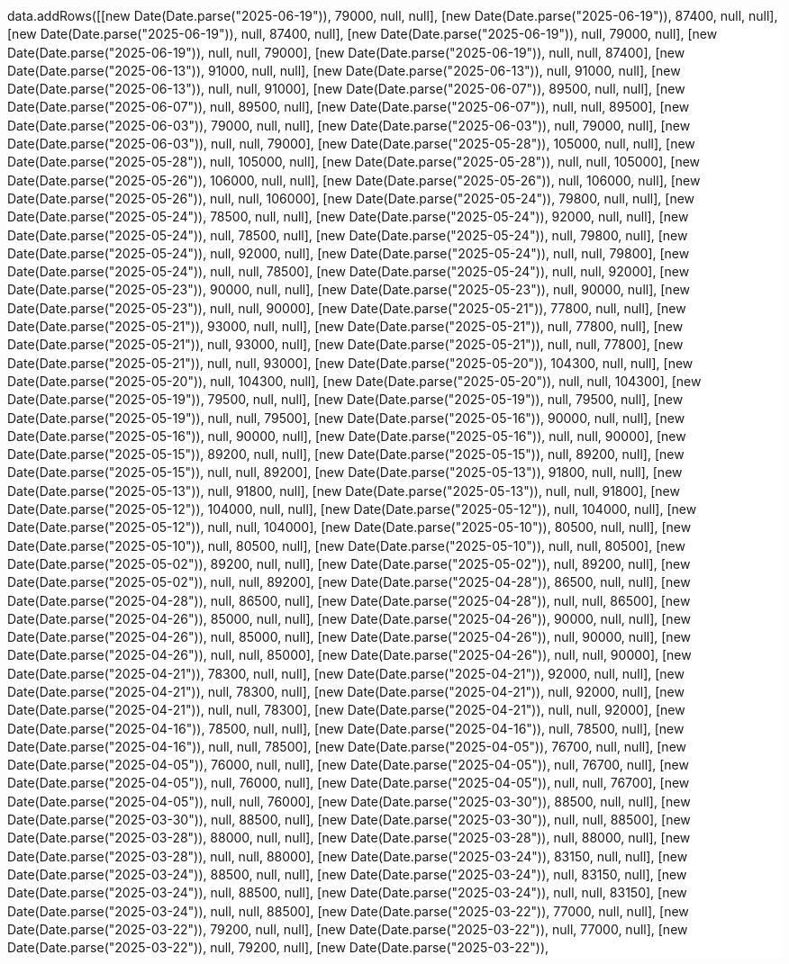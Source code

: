 
data.addRows([[new Date(Date.parse("2025-06-19")), 79000, null, null], [new Date(Date.parse("2025-06-19")), 87400, null, null], [new Date(Date.parse("2025-06-19")), null, 87400, null], [new Date(Date.parse("2025-06-19")), null, 79000, null], [new Date(Date.parse("2025-06-19")), null, null, 79000], [new Date(Date.parse("2025-06-19")), null, null, 87400], [new Date(Date.parse("2025-06-13")), 91000, null, null], [new Date(Date.parse("2025-06-13")), null, 91000, null], [new Date(Date.parse("2025-06-13")), null, null, 91000], [new Date(Date.parse("2025-06-07")), 89500, null, null], [new Date(Date.parse("2025-06-07")), null, 89500, null], [new Date(Date.parse("2025-06-07")), null, null, 89500], [new Date(Date.parse("2025-06-03")), 79000, null, null], [new Date(Date.parse("2025-06-03")), null, 79000, null], [new Date(Date.parse("2025-06-03")), null, null, 79000], [new Date(Date.parse("2025-05-28")), 105000, null, null], [new Date(Date.parse("2025-05-28")), null, 105000, null], [new Date(Date.parse("2025-05-28")), null, null, 105000], [new Date(Date.parse("2025-05-26")), 106000, null, null], [new Date(Date.parse("2025-05-26")), null, 106000, null], [new Date(Date.parse("2025-05-26")), null, null, 106000], [new Date(Date.parse("2025-05-24")), 79800, null, null], [new Date(Date.parse("2025-05-24")), 78500, null, null], [new Date(Date.parse("2025-05-24")), 92000, null, null], [new Date(Date.parse("2025-05-24")), null, 78500, null], [new Date(Date.parse("2025-05-24")), null, 79800, null], [new Date(Date.parse("2025-05-24")), null, 92000, null], [new Date(Date.parse("2025-05-24")), null, null, 79800], [new Date(Date.parse("2025-05-24")), null, null, 78500], [new Date(Date.parse("2025-05-24")), null, null, 92000], [new Date(Date.parse("2025-05-23")), 90000, null, null], [new Date(Date.parse("2025-05-23")), null, 90000, null], [new Date(Date.parse("2025-05-23")), null, null, 90000], [new Date(Date.parse("2025-05-21")), 77800, null, null], [new Date(Date.parse("2025-05-21")), 93000, null, null], [new Date(Date.parse("2025-05-21")), null, 77800, null], [new Date(Date.parse("2025-05-21")), null, 93000, null], [new Date(Date.parse("2025-05-21")), null, null, 77800], [new Date(Date.parse("2025-05-21")), null, null, 93000], [new Date(Date.parse("2025-05-20")), 104300, null, null], [new Date(Date.parse("2025-05-20")), null, 104300, null], [new Date(Date.parse("2025-05-20")), null, null, 104300], [new Date(Date.parse("2025-05-19")), 79500, null, null], [new Date(Date.parse("2025-05-19")), null, 79500, null], [new Date(Date.parse("2025-05-19")), null, null, 79500], [new Date(Date.parse("2025-05-16")), 90000, null, null], [new Date(Date.parse("2025-05-16")), null, 90000, null], [new Date(Date.parse("2025-05-16")), null, null, 90000], [new Date(Date.parse("2025-05-15")), 89200, null, null], [new Date(Date.parse("2025-05-15")), null, 89200, null], [new Date(Date.parse("2025-05-15")), null, null, 89200], [new Date(Date.parse("2025-05-13")), 91800, null, null], [new Date(Date.parse("2025-05-13")), null, 91800, null], [new Date(Date.parse("2025-05-13")), null, null, 91800], [new Date(Date.parse("2025-05-12")), 104000, null, null], [new Date(Date.parse("2025-05-12")), null, 104000, null], [new Date(Date.parse("2025-05-12")), null, null, 104000], [new Date(Date.parse("2025-05-10")), 80500, null, null], [new Date(Date.parse("2025-05-10")), null, 80500, null], [new Date(Date.parse("2025-05-10")), null, null, 80500], [new Date(Date.parse("2025-05-02")), 89200, null, null], [new Date(Date.parse("2025-05-02")), null, 89200, null], [new Date(Date.parse("2025-05-02")), null, null, 89200], [new Date(Date.parse("2025-04-28")), 86500, null, null], [new Date(Date.parse("2025-04-28")), null, 86500, null], [new Date(Date.parse("2025-04-28")), null, null, 86500], [new Date(Date.parse("2025-04-26")), 85000, null, null], [new Date(Date.parse("2025-04-26")), 90000, null, null], [new Date(Date.parse("2025-04-26")), null, 85000, null], [new Date(Date.parse("2025-04-26")), null, 90000, null], [new Date(Date.parse("2025-04-26")), null, null, 85000], [new Date(Date.parse("2025-04-26")), null, null, 90000], [new Date(Date.parse("2025-04-21")), 78300, null, null], [new Date(Date.parse("2025-04-21")), 92000, null, null], [new Date(Date.parse("2025-04-21")), null, 78300, null], [new Date(Date.parse("2025-04-21")), null, 92000, null], [new Date(Date.parse("2025-04-21")), null, null, 78300], [new Date(Date.parse("2025-04-21")), null, null, 92000], [new Date(Date.parse("2025-04-16")), 78500, null, null], [new Date(Date.parse("2025-04-16")), null, 78500, null], [new Date(Date.parse("2025-04-16")), null, null, 78500], [new Date(Date.parse("2025-04-05")), 76700, null, null], [new Date(Date.parse("2025-04-05")), 76000, null, null], [new Date(Date.parse("2025-04-05")), null, 76700, null], [new Date(Date.parse("2025-04-05")), null, 76000, null], [new Date(Date.parse("2025-04-05")), null, null, 76700], [new Date(Date.parse("2025-04-05")), null, null, 76000], [new Date(Date.parse("2025-03-30")), 88500, null, null], [new Date(Date.parse("2025-03-30")), null, 88500, null], [new Date(Date.parse("2025-03-30")), null, null, 88500], [new Date(Date.parse("2025-03-28")), 88000, null, null], [new Date(Date.parse("2025-03-28")), null, 88000, null], [new Date(Date.parse("2025-03-28")), null, null, 88000], [new Date(Date.parse("2025-03-24")), 83150, null, null], [new Date(Date.parse("2025-03-24")), 88500, null, null], [new Date(Date.parse("2025-03-24")), null, 83150, null], [new Date(Date.parse("2025-03-24")), null, 88500, null], [new Date(Date.parse("2025-03-24")), null, null, 83150], [new Date(Date.parse("2025-03-24")), null, null, 88500], [new Date(Date.parse("2025-03-22")), 77000, null, null], [new Date(Date.parse("2025-03-22")), 79200, null, null], [new Date(Date.parse("2025-03-22")), null, 77000, null], [new Date(Date.parse("2025-03-22")), null, 79200, null], [new Date(Date.parse("2025-03-22")),